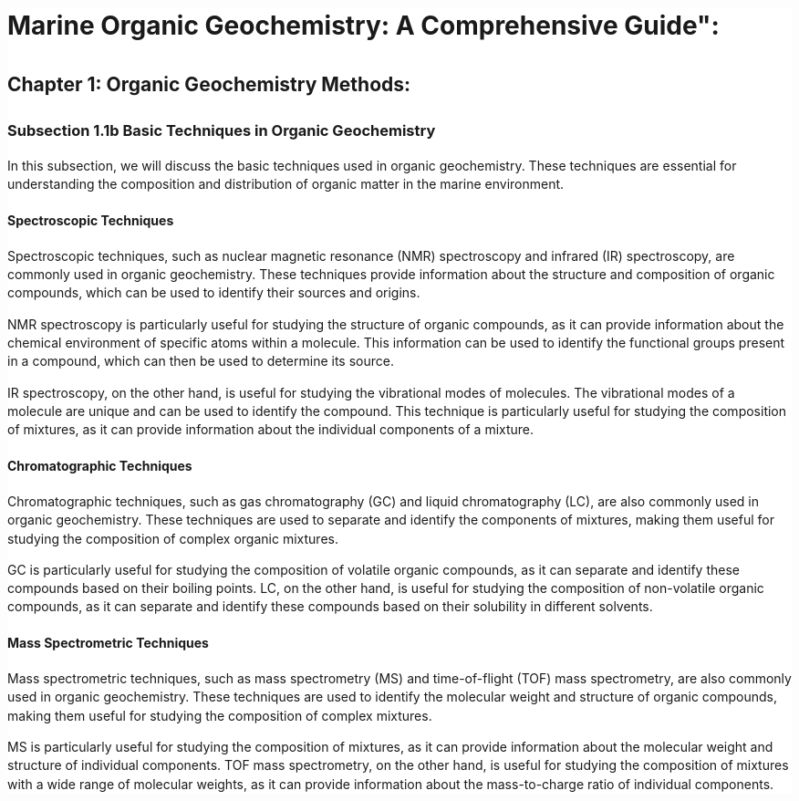 
# Marine Organic Geochemistry: A Comprehensive Guide":

## Chapter 1: Organic Geochemistry Methods:




### Subsection 1.1b Basic Techniques in Organic Geochemistry

In this subsection, we will discuss the basic techniques used in organic geochemistry. These techniques are essential for understanding the composition and distribution of organic matter in the marine environment.

#### Spectroscopic Techniques

Spectroscopic techniques, such as nuclear magnetic resonance (NMR) spectroscopy and infrared (IR) spectroscopy, are commonly used in organic geochemistry. These techniques provide information about the structure and composition of organic compounds, which can be used to identify their sources and origins.

NMR spectroscopy is particularly useful for studying the structure of organic compounds, as it can provide information about the chemical environment of specific atoms within a molecule. This information can be used to identify the functional groups present in a compound, which can then be used to determine its source.

IR spectroscopy, on the other hand, is useful for studying the vibrational modes of molecules. The vibrational modes of a molecule are unique and can be used to identify the compound. This technique is particularly useful for studying the composition of mixtures, as it can provide information about the individual components of a mixture.

#### Chromatographic Techniques

Chromatographic techniques, such as gas chromatography (GC) and liquid chromatography (LC), are also commonly used in organic geochemistry. These techniques are used to separate and identify the components of mixtures, making them useful for studying the composition of complex organic mixtures.

GC is particularly useful for studying the composition of volatile organic compounds, as it can separate and identify these compounds based on their boiling points. LC, on the other hand, is useful for studying the composition of non-volatile organic compounds, as it can separate and identify these compounds based on their solubility in different solvents.

#### Mass Spectrometric Techniques

Mass spectrometric techniques, such as mass spectrometry (MS) and time-of-flight (TOF) mass spectrometry, are also commonly used in organic geochemistry. These techniques are used to identify the molecular weight and structure of organic compounds, making them useful for studying the composition of complex mixtures.

MS is particularly useful for studying the composition of mixtures, as it can provide information about the molecular weight and structure of individual components. TOF mass spectrometry, on the other hand, is useful for studying the composition of mixtures with a wide range of molecular weights, as it can provide information about the mass-to-charge ratio of individual components.
